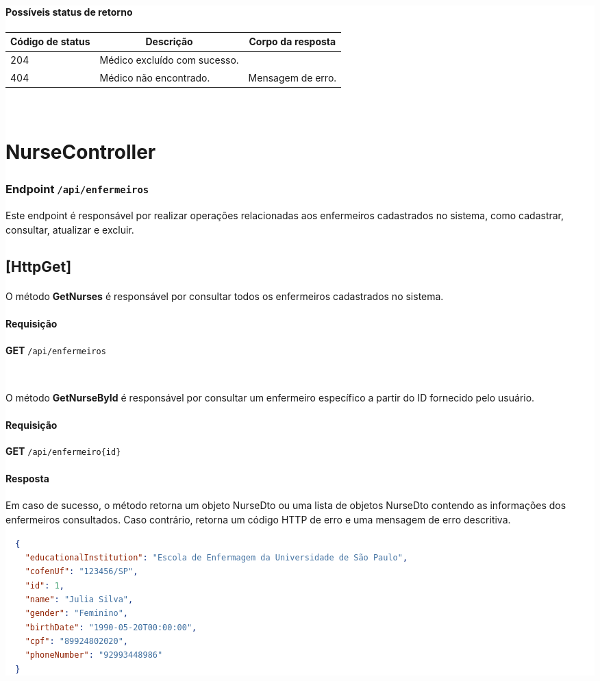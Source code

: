 #### Possíveis status de retorno
<table>
  <thead>
    <tr>
      <th>Código de status</th>
      <th>Descrição</th>
      <th>Corpo da resposta</th>
    </tr>
  </thead>
  <tbody>
    <tr>
      <td>204</td>
      <td>Médico excluído com sucesso.</td>
      <td></td>
    </tr>
    <tr>
      <td>404</td>
      <td>Médico não encontrado.</td>
      <td>Mensagem de erro.</td>
    </tr>
  </tbody>
</table>

<br>

# NurseController

### Endpoint `/api/enfermeiros`
Este endpoint é responsável por realizar operações relacionadas aos enfermeiros cadastrados no sistema, como cadastrar, consultar, atualizar e excluir.

## [HttpGet]

O método **GetNurses** é responsável por consultar todos os enfermeiros cadastrados no sistema.

#### Requisição
**GET** `/api/enfermeiros`

<br>

O método **GetNurseById** é responsável por consultar um enfermeiro específico a partir do ID fornecido pelo usuário.
#### Requisição
**GET** `/api/enfermeiro{id}`

#### Resposta
Em caso de sucesso, o método retorna um objeto NurseDto ou uma lista de objetos NurseDto contendo as informações dos enfermeiros consultados.
Caso contrário, retorna um código HTTP de erro e uma mensagem de erro descritiva.

```json
  {
    "educationalInstitution": "Escola de Enfermagem da Universidade de São Paulo",
    "cofenUf": "123456/SP",
    "id": 1,
    "name": "Julia Silva",
    "gender": "Feminino",
    "birthDate": "1990-05-20T00:00:00",
    "cpf": "89924802020",
    "phoneNumber": "92993448986"
  }
```
